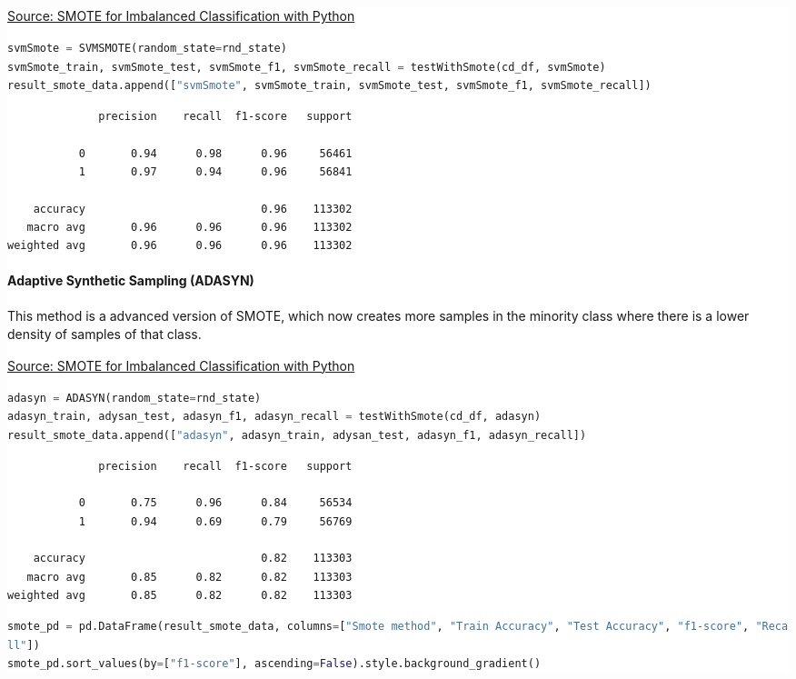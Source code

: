 <a href="https://machinelearningmastery.com/smote-oversampling-for-imbalanced-classification/">Source: SMOTE for Imbalanced Classification with Python</a>




```python
svmSmote = SVMSMOTE(random_state=rnd_state)
svmSmote_train, svmSmote_test, svmSmote_f1, svmSmote_recall = testWithSmote(cd_df, svmSmote)
result_smote_data.append(["svmSmote", svmSmote_train, svmSmote_test, svmSmote_f1, svmSmote_recall])
```

                  precision    recall  f1-score   support
    
               0       0.94      0.98      0.96     56461
               1       0.97      0.94      0.96     56841
    
        accuracy                           0.96    113302
       macro avg       0.96      0.96      0.96    113302
    weighted avg       0.96      0.96      0.96    113302
    


#### Adaptive Synthetic Sampling (ADASYN)

This method is a advanced version of SMOTE, which now creates more samples in the minority class where there is a lower density of samples of that class.

<a href="https://machinelearningmastery.com/smote-oversampling-for-imbalanced-classification/">Source: SMOTE for Imbalanced Classification with Python</a>




```python
adasyn = ADASYN(random_state=rnd_state)
adasyn_train, adysan_test, adasyn_f1, adasyn_recall = testWithSmote(cd_df, adasyn)
result_smote_data.append(["adasyn", adasyn_train, adysan_test, adasyn_f1, adasyn_recall])
```

                  precision    recall  f1-score   support
    
               0       0.75      0.96      0.84     56534
               1       0.94      0.69      0.79     56769
    
        accuracy                           0.82    113303
       macro avg       0.85      0.82      0.82    113303
    weighted avg       0.85      0.82      0.82    113303
    



```python
smote_pd = pd.DataFrame(result_smote_data, columns=["Smote method", "Train Accuracy", "Test Accuracy", "f1-score", "Recall"])
smote_pd.sort_values(by=["f1-score"], ascending=False).style.background_gradient()
```




<style type="text/css">
#T_b4ee2_row0_col1, #T_b4ee2_row0_col2, #T_b4ee2_row0_col3, #T_b4ee2_row0_col4 {
  background-color: #023858;
  color: #f1f1f1;
}
#T_b4ee2_row1_col1, #T_b4ee2_row1_col4 {
  background-color: #045382;
  color: #f1f1f1;
}
#T_b4ee2_row1_col2 {
  background-color: #045483;
  color: #f1f1f1;
}
#T_b4ee2_row1_col3 {
  background-color: #03517e;